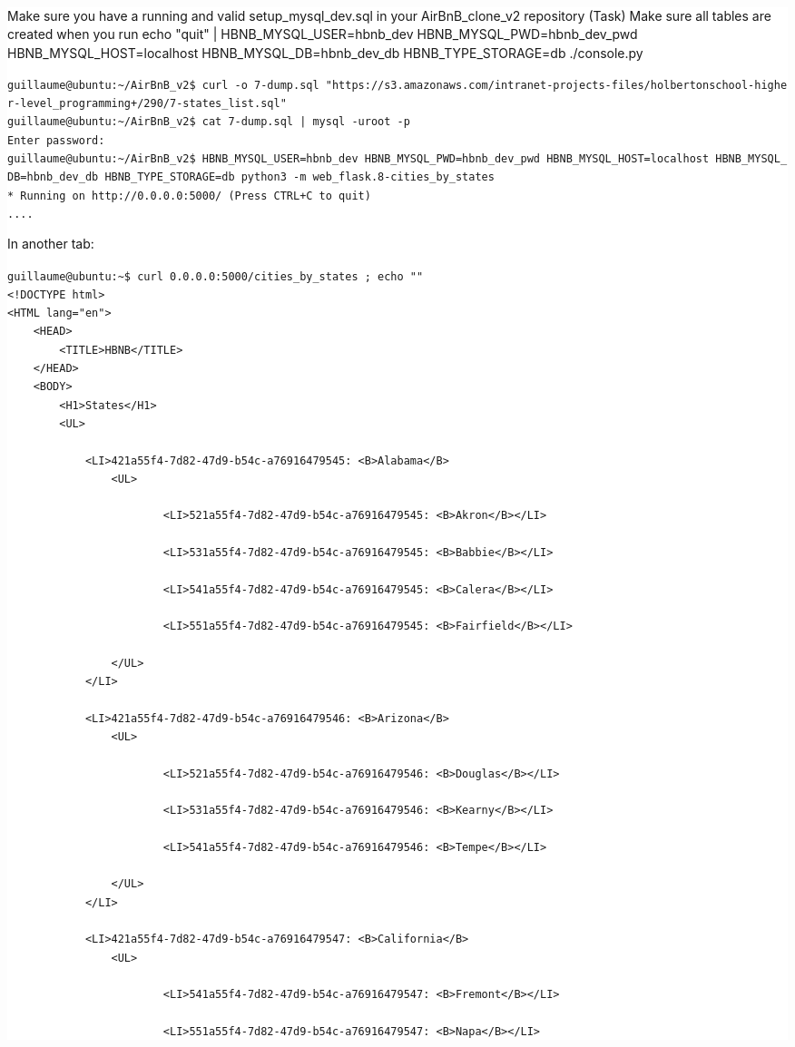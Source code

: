 Make sure you have a running and valid setup_mysql_dev.sql in your AirBnB_clone_v2 repository (Task)
Make sure all tables are created when you run echo "quit" | HBNB_MYSQL_USER=hbnb_dev HBNB_MYSQL_PWD=hbnb_dev_pwd HBNB_MYSQL_HOST=localhost HBNB_MYSQL_DB=hbnb_dev_db HBNB_TYPE_STORAGE=db ./console.py

	guillaume@ubuntu:~/AirBnB_v2$ curl -o 7-dump.sql "https://s3.amazonaws.com/intranet-projects-files/holbertonschool-higher-level_programming+/290/7-states_list.sql"
	guillaume@ubuntu:~/AirBnB_v2$ cat 7-dump.sql | mysql -uroot -p
	Enter password: 
	guillaume@ubuntu:~/AirBnB_v2$ HBNB_MYSQL_USER=hbnb_dev HBNB_MYSQL_PWD=hbnb_dev_pwd HBNB_MYSQL_HOST=localhost HBNB_MYSQL_DB=hbnb_dev_db HBNB_TYPE_STORAGE=db python3 -m web_flask.8-cities_by_states
	* Running on http://0.0.0.0:5000/ (Press CTRL+C to quit)
	....

In another tab:

	guillaume@ubuntu:~$ curl 0.0.0.0:5000/cities_by_states ; echo ""
	<!DOCTYPE html>
	<HTML lang="en">
	    <HEAD>
	        <TITLE>HBNB</TITLE>
	    </HEAD>
	    <BODY>
	        <H1>States</H1>
	        <UL>
	
	            <LI>421a55f4-7d82-47d9-b54c-a76916479545: <B>Alabama</B>
	                <UL>
	
        	                <LI>521a55f4-7d82-47d9-b54c-a76916479545: <B>Akron</B></LI>
	
	                        <LI>531a55f4-7d82-47d9-b54c-a76916479545: <B>Babbie</B></LI>
	
	                        <LI>541a55f4-7d82-47d9-b54c-a76916479545: <B>Calera</B></LI>
	
	                        <LI>551a55f4-7d82-47d9-b54c-a76916479545: <B>Fairfield</B></LI>
	
	                </UL>
	            </LI>
	
	            <LI>421a55f4-7d82-47d9-b54c-a76916479546: <B>Arizona</B>
	                <UL>
	
	                        <LI>521a55f4-7d82-47d9-b54c-a76916479546: <B>Douglas</B></LI>
	
	                        <LI>531a55f4-7d82-47d9-b54c-a76916479546: <B>Kearny</B></LI>
	
	                        <LI>541a55f4-7d82-47d9-b54c-a76916479546: <B>Tempe</B></LI>
	
	                </UL>
	            </LI>
	
	            <LI>421a55f4-7d82-47d9-b54c-a76916479547: <B>California</B>
	                <UL>
	
	                        <LI>541a55f4-7d82-47d9-b54c-a76916479547: <B>Fremont</B></LI>
	
	                        <LI>551a55f4-7d82-47d9-b54c-a76916479547: <B>Napa</B></LI>
	